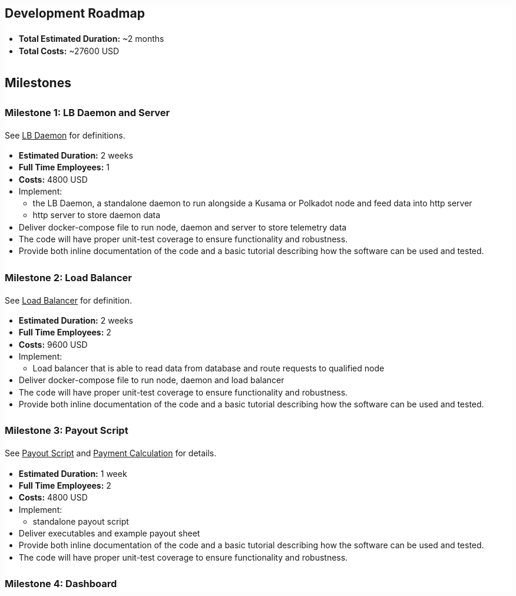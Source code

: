 ## Development Roadmap
* **Total Estimated Duration:** ~2 months
* **Total Costs:** ~27600 USD

## Milestones

### Milestone 1: LB Daemon and Server
See [LB Daemon](#lb-daemon) for definitions.

* **Estimated Duration:** 2 weeks
* **Full Time Employees:** 1
* **Costs:** 4800 USD
* Implement:
   * the LB Daemon, a standalone daemon to run alongside a Kusama or Polkadot node and feed data into http server
   * http server to store daemon data
* Deliver docker-compose file to run node, daemon and server to store telemetry data
* The code will have proper unit-test coverage to ensure functionality and robustness.
* Provide both inline documentation of the code and a basic tutorial describing how the software can be used and tested.

### Milestone 2: Load Balancer

See [Load Balancer](#load-balancer-lb) for definition.

* **Estimated Duration:** 2 weeks
* **Full Time Employees:** 2
* **Costs:** 9600 USD
* Implement:
   * Load balancer that is able to read data from database and route requests to qualified node
 * Deliver docker-compose file to run node, daemon and load balancer
 * The code will have proper unit-test coverage to ensure functionality and robustness.
 * Provide both inline documentation of the code and a basic tutorial describing how the software can be used and tested.

### Milestone 3: Payout Script

See [Payout Script](#payout-script) and [Payment Calculation](#payout-calculation) for details.

* **Estimated Duration:** 1 week
* **Full Time Employees:**  2
* **Costs:** 4800 USD
* Implement:
   * standalone payout script
* Deliver executables and example payout sheet
* Provide both inline documentation of the code and a basic tutorial describing how the software can be used and tested.
* The code will have proper unit-test coverage to ensure functionality and robustness.

### Milestone 4: Dashboard
